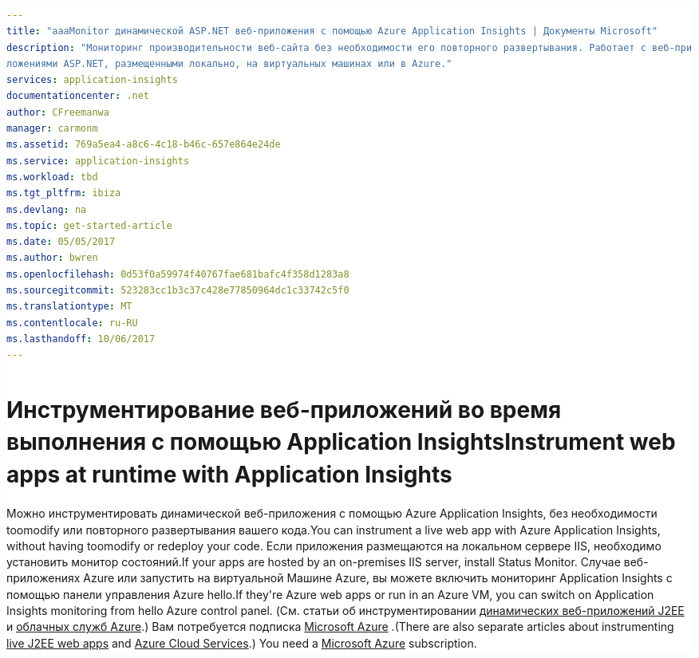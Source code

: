 ```yaml
---
title: "aaaMonitor динамической ASP.NET веб-приложения с помощью Azure Application Insights | Документы Microsoft"
description: "Мониторинг производительности веб-сайта без необходимости его повторного развертывания. Работает с веб-приложениями ASP.NET, размещенными локально, на виртуальных машинах или в Azure."
services: application-insights
documentationcenter: .net
author: CFreemanwa
manager: carmonm
ms.assetid: 769a5ea4-a8c6-4c18-b46c-657e864e24de
ms.service: application-insights
ms.workload: tbd
ms.tgt_pltfrm: ibiza
ms.devlang: na
ms.topic: get-started-article
ms.date: 05/05/2017
ms.author: bwren
ms.openlocfilehash: 0d53f0a59974f40767fae681bafc4f358d1283a8
ms.sourcegitcommit: 523283cc1b3c37c428e77850964dc1c33742c5f0
ms.translationtype: MT
ms.contentlocale: ru-RU
ms.lasthandoff: 10/06/2017
---
```

# <a name="instrument-web-apps-at-runtime-with-application-insights"></a><span data-ttu-id="c0055-104">Инструментирование веб-приложений во время выполнения с помощью Application Insights</span><span class="sxs-lookup"><span data-stu-id="c0055-104">Instrument web apps at runtime with Application Insights</span></span>


<span data-ttu-id="c0055-105">Можно инструментировать динамической веб-приложения с помощью Azure Application Insights, без необходимости toomodify или повторного развертывания вашего кода.</span><span class="sxs-lookup"><span data-stu-id="c0055-105">You can instrument a live web app with Azure Application Insights, without having toomodify or redeploy your code.</span></span> <span data-ttu-id="c0055-106">Если приложения размещаются на локальном сервере IIS, необходимо установить монитор состояний.</span><span class="sxs-lookup"><span data-stu-id="c0055-106">If your apps are hosted by an on-premises IIS server, install Status Monitor.</span></span> <span data-ttu-id="c0055-107">Случае веб-приложениях Azure или запустить на виртуальной Машине Azure, вы можете включить мониторинг Application Insights с помощью панели управления Azure hello.</span><span class="sxs-lookup"><span data-stu-id="c0055-107">If they're Azure web apps or run in an Azure VM, you can switch on Application Insights monitoring from hello Azure control panel.</span></span> <span data-ttu-id="c0055-108">(См. статьи об инструментировании [динамических веб-приложений J2EE](app-insights-java-live.md) и [облачных служб Azure](app-insights-cloudservices.md).) Вам потребуется подписка [Microsoft Azure](http://azure.com) .</span><span class="sxs-lookup"><span data-stu-id="c0055-108">(There are also separate articles about instrumenting [live J2EE web apps](app-insights-java-live.md) and [Azure Cloud Services](app-insights-cloudservices.md).) You need a [Microsoft Azure](http://azure.com) subscription.</span></span>
